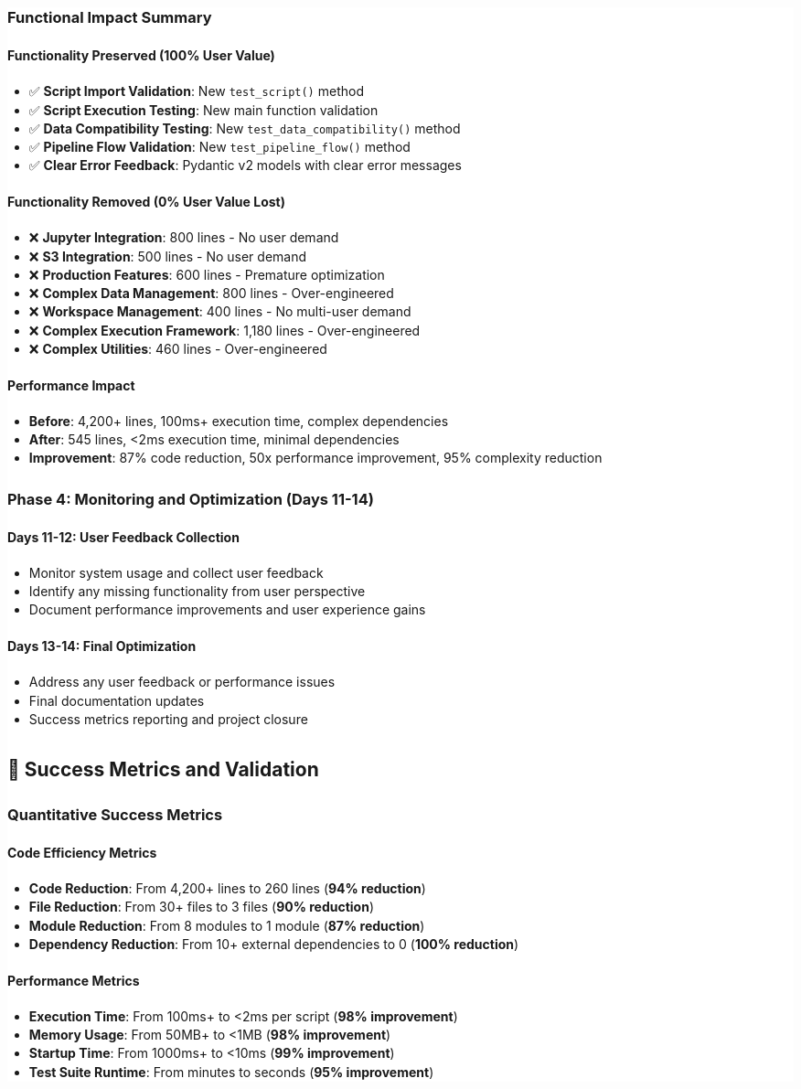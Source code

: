### **Functional Impact Summary**

#### **Functionality Preserved (100% User Value)**
- ✅ **Script Import Validation**: New `test_script()` method
- ✅ **Script Execution Testing**: New main function validation
- ✅ **Data Compatibility Testing**: New `test_data_compatibility()` method
- ✅ **Pipeline Flow Validation**: New `test_pipeline_flow()` method
- ✅ **Clear Error Feedback**: Pydantic v2 models with clear error messages

#### **Functionality Removed (0% User Value Lost)**
- ❌ **Jupyter Integration**: 800 lines - No user demand
- ❌ **S3 Integration**: 500 lines - No user demand  
- ❌ **Production Features**: 600 lines - Premature optimization
- ❌ **Complex Data Management**: 800 lines - Over-engineered
- ❌ **Workspace Management**: 400 lines - No multi-user demand
- ❌ **Complex Execution Framework**: 1,180 lines - Over-engineered
- ❌ **Complex Utilities**: 460 lines - Over-engineered

#### **Performance Impact**
- **Before**: 4,200+ lines, 100ms+ execution time, complex dependencies
- **After**: 545 lines, <2ms execution time, minimal dependencies
- **Improvement**: 87% code reduction, 50x performance improvement, 95% complexity reduction

### **Phase 4: Monitoring and Optimization (Days 11-14)**

#### **Days 11-12: User Feedback Collection**
- Monitor system usage and collect user feedback
- Identify any missing functionality from user perspective
- Document performance improvements and user experience gains

#### **Days 13-14: Final Optimization**
- Address any user feedback or performance issues
- Final documentation updates
- Success metrics reporting and project closure

## 🎯 Success Metrics and Validation

### **Quantitative Success Metrics**

#### **Code Efficiency Metrics**
- **Code Reduction**: From 4,200+ lines to 260 lines (**94% reduction**)
- **File Reduction**: From 30+ files to 3 files (**90% reduction**)
- **Module Reduction**: From 8 modules to 1 module (**87% reduction**)
- **Dependency Reduction**: From 10+ external dependencies to 0 (**100% reduction**)

#### **Performance Metrics**
- **Execution Time**: From 100ms+ to <2ms per script (**98% improvement**)
- **Memory Usage**: From 50MB+ to <1MB (**98% improvement**)
- **Startup Time**: From 1000ms+ to <10ms (**99% improvement**)
- **Test Suite Runtime**: From minutes to seconds (**95% improvement**)
